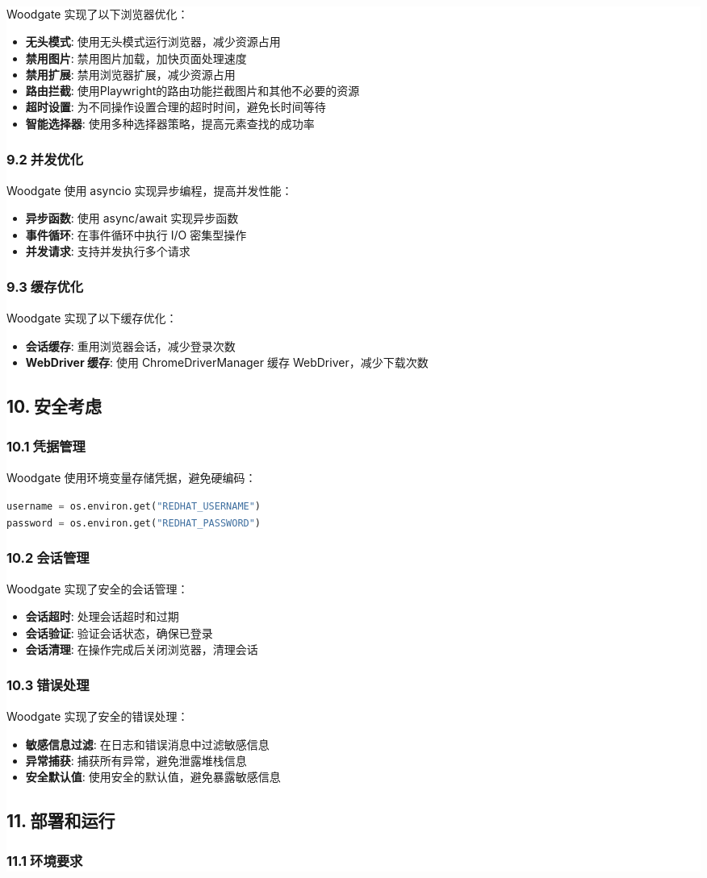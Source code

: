 Woodgate 实现了以下浏览器优化：

- **无头模式**: 使用无头模式运行浏览器，减少资源占用
- **禁用图片**: 禁用图片加载，加快页面处理速度
- **禁用扩展**: 禁用浏览器扩展，减少资源占用
- **路由拦截**: 使用Playwright的路由功能拦截图片和其他不必要的资源
- **超时设置**: 为不同操作设置合理的超时时间，避免长时间等待
- **智能选择器**: 使用多种选择器策略，提高元素查找的成功率

### 9.2 并发优化

Woodgate 使用 asyncio 实现异步编程，提高并发性能：

- **异步函数**: 使用 async/await 实现异步函数
- **事件循环**: 在事件循环中执行 I/O 密集型操作
- **并发请求**: 支持并发执行多个请求

### 9.3 缓存优化

Woodgate 实现了以下缓存优化：

- **会话缓存**: 重用浏览器会话，减少登录次数
- **WebDriver 缓存**: 使用 ChromeDriverManager 缓存 WebDriver，减少下载次数

## 10. 安全考虑

### 10.1 凭据管理

Woodgate 使用环境变量存储凭据，避免硬编码：

```python
username = os.environ.get("REDHAT_USERNAME")
password = os.environ.get("REDHAT_PASSWORD")
```

### 10.2 会话管理

Woodgate 实现了安全的会话管理：

- **会话超时**: 处理会话超时和过期
- **会话验证**: 验证会话状态，确保已登录
- **会话清理**: 在操作完成后关闭浏览器，清理会话

### 10.3 错误处理

Woodgate 实现了安全的错误处理：

- **敏感信息过滤**: 在日志和错误消息中过滤敏感信息
- **异常捕获**: 捕获所有异常，避免泄露堆栈信息
- **安全默认值**: 使用安全的默认值，避免暴露敏感信息

## 11. 部署和运行

### 11.1 环境要求
